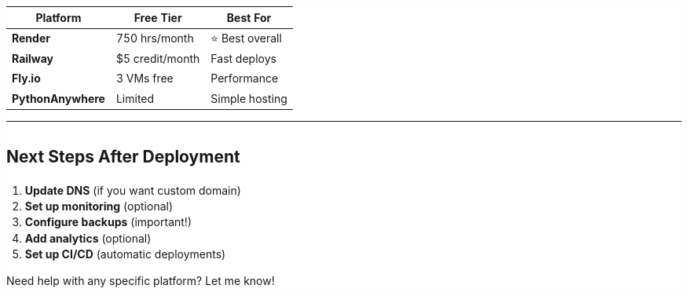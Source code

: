 | Platform | Free Tier | Best For |
|----------|-----------|----------|
| **Render** | 750 hrs/month | ⭐ Best overall |
| **Railway** | $5 credit/month | Fast deploys |
| **Fly.io** | 3 VMs free | Performance |
| **PythonAnywhere** | Limited | Simple hosting |

---

## Next Steps After Deployment

1. **Update DNS** (if you want custom domain)
2. **Set up monitoring** (optional)
3. **Configure backups** (important!)
4. **Add analytics** (optional)
5. **Set up CI/CD** (automatic deployments)

Need help with any specific platform? Let me know!

